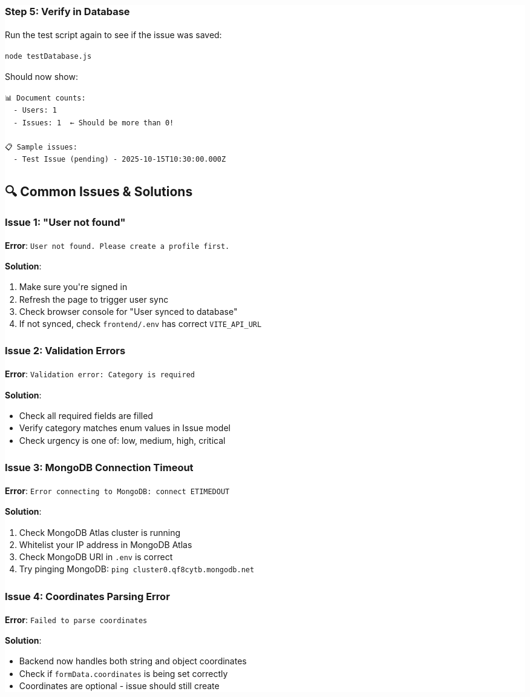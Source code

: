 ### Step 5: Verify in Database

Run the test script again to see if the issue was saved:

```bash
node testDatabase.js
```

Should now show:
```
📊 Document counts:
  - Users: 1
  - Issues: 1  ← Should be more than 0!

📋 Sample issues:
  - Test Issue (pending) - 2025-10-15T10:30:00.000Z
```

## 🔍 Common Issues & Solutions

### Issue 1: "User not found"
**Error**: `User not found. Please create a profile first.`

**Solution**:
1. Make sure you're signed in
2. Refresh the page to trigger user sync
3. Check browser console for "User synced to database"
4. If not synced, check `frontend/.env` has correct `VITE_API_URL`

### Issue 2: Validation Errors
**Error**: `Validation error: Category is required`

**Solution**:
- Check all required fields are filled
- Verify category matches enum values in Issue model
- Check urgency is one of: low, medium, high, critical

### Issue 3: MongoDB Connection Timeout
**Error**: `Error connecting to MongoDB: connect ETIMEDOUT`

**Solution**:
1. Check MongoDB Atlas cluster is running
2. Whitelist your IP address in MongoDB Atlas
3. Check MongoDB URI in `.env` is correct
4. Try pinging MongoDB: `ping cluster0.qf8cytb.mongodb.net`

### Issue 4: Coordinates Parsing Error
**Error**: `Failed to parse coordinates`

**Solution**:
- Backend now handles both string and object coordinates
- Check if `formData.coordinates` is being set correctly
- Coordinates are optional - issue should still create

